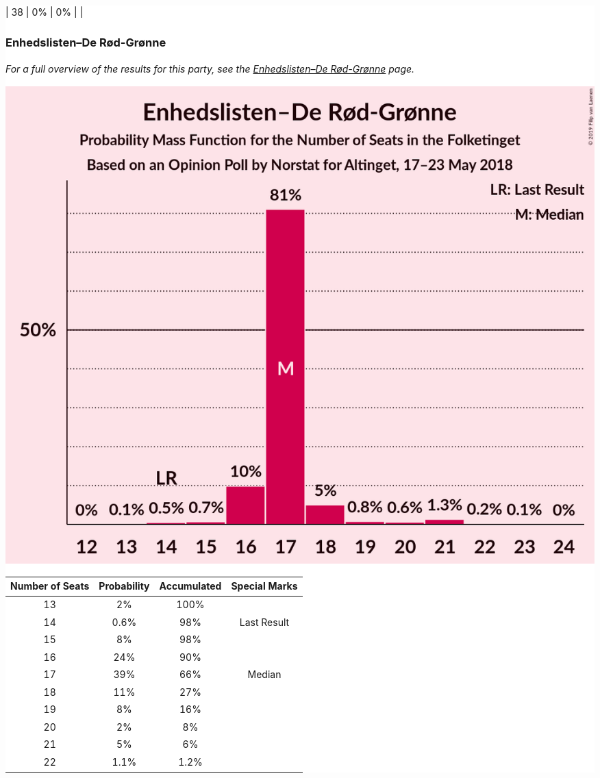 | 38 | 0% | 0% |  |

### Enhedslisten–De Rød-Grønne

*For a full overview of the results for this party, see the [Enhedslisten–De Rød-Grønne](party-enhedslisten–derød-grønne.html) page.*

![Graph with seats probability mass function not yet produced](2018-05-23-Norstat-seats-pmf-enhedslisten–derød-grønne.png "Seats Probability Mass Function")

| Number of Seats | Probability | Accumulated | Special Marks |
|:---------------:|:-----------:|:-----------:|:-------------:|
| 13 | 2% | 100% |  |
| 14 | 0.6% | 98% | Last Result |
| 15 | 8% | 98% |  |
| 16 | 24% | 90% |  |
| 17 | 39% | 66% | Median |
| 18 | 11% | 27% |  |
| 19 | 8% | 16% |  |
| 20 | 2% | 8% |  |
| 21 | 5% | 6% |  |
| 22 | 1.1% | 1.2% |  |